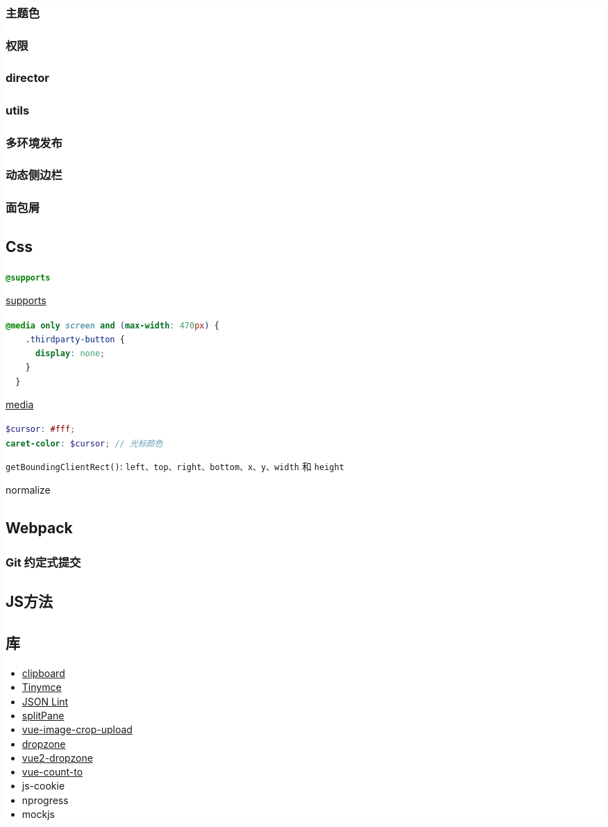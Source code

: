 ### 主题色

### 权限

### director

### utils

### 多环境发布

### 动态侧边栏

### 面包屑

## Css

```css
@supports
```

[supports](https://sass-lang.com/documentation/at-rules/css/#supports)

```css
@media only screen and (max-width: 470px) {
    .thirdparty-button {
      display: none;
    }
  }
```

[media](https://developer.mozilla.org/zh-CN/docs/Web/CSS/@media)

```scss
$cursor: #fff;
caret-color: $cursor; // 光标颜色
```

`getBoundingClientRect()`: `left、top、right、bottom、x、y、width` 和 `height`

normalize

## Webpack

### Git 约定式提交

## JS方法

## 库

- [clipboard](https://clipboardjs.com/)
- [Tinymce](https://www.tiny.cloud/docs/quick-start/)
- [JSON Lint](https://codemirror.net/5/doc/manual.html)
- [splitPane](https://github.com/PanJiaChen/vue-split-pane)
- [vue-image-crop-upload](https://github.com/dai-siki/vue-image-crop-upload)
- [dropzone](https://docs.dropzone.dev/)
- [vue2-dropzone](https://rowanwins.github.io/vue-dropzone/docs/dist/#/installation)
- [vue-count-to](https://panjiachen.github.io/countTo/demo/)
- js-cookie
- nprogress
- mockjs
